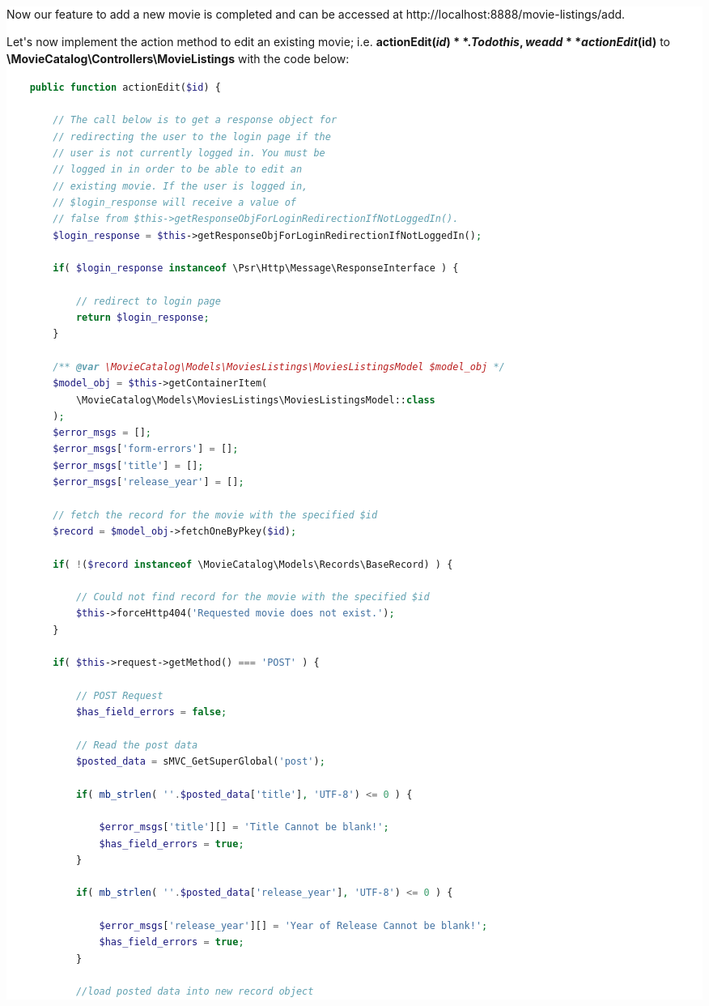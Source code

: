 
Now our feature to add a new movie is completed and can be accessed at 
http://localhost:8888/movie-listings/add.

Let's now implement the action method to edit an existing movie; i.e. **actionEdit($id)**. 
To do this, we add **actionEdit($id)** to **\MovieCatalog\Controllers\MovieListings** with 
the code below:

```php
    public function actionEdit($id) {
        
        // The call below is to get a response object for
        // redirecting the user to the login page if the
        // user is not currently logged in. You must be 
        // logged in in order to be able to edit an 
        // existing movie. If the user is logged in, 
        // $login_response will receive a value of 
        // false from $this->getResponseObjForLoginRedirectionIfNotLoggedIn().
        $login_response = $this->getResponseObjForLoginRedirectionIfNotLoggedIn();
        
        if( $login_response instanceof \Psr\Http\Message\ResponseInterface ) {
            
            // redirect to login page
            return $login_response;
        }
        
        /** @var \MovieCatalog\Models\MoviesListings\MoviesListingsModel $model_obj */
        $model_obj = $this->getContainerItem(
            \MovieCatalog\Models\MoviesListings\MoviesListingsModel::class
        );
        $error_msgs = [];
        $error_msgs['form-errors'] = [];
        $error_msgs['title'] = [];
        $error_msgs['release_year'] = [];
        
        // fetch the record for the movie with the specified $id
        $record = $model_obj->fetchOneByPkey($id);
        
        if( !($record instanceof \MovieCatalog\Models\Records\BaseRecord) ) {
            
            // Could not find record for the movie with the specified $id
            $this->forceHttp404('Requested movie does not exist.');
        }
        
        if( $this->request->getMethod() === 'POST' ) {
            
            // POST Request
            $has_field_errors = false;
            
            // Read the post data
            $posted_data = sMVC_GetSuperGlobal('post');
            
            if( mb_strlen( ''.$posted_data['title'], 'UTF-8') <= 0 ) {
                
                $error_msgs['title'][] = 'Title Cannot be blank!';
                $has_field_errors = true;
            }
            
            if( mb_strlen( ''.$posted_data['release_year'], 'UTF-8') <= 0 ) {
                
                $error_msgs['release_year'][] = 'Year of Release Cannot be blank!';
                $has_field_errors = true;
            }
     
            //load posted data into new record object
```